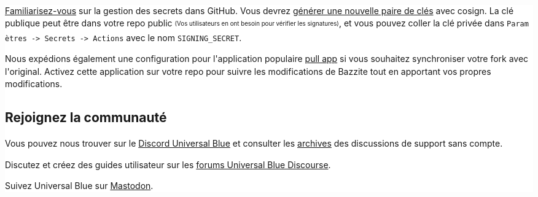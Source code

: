 [Familiarisez-vous](https://docs.github.com/en/actions/security-guides/encrypted-secrets) sur la gestion des secrets dans GitHub. Vous devrez [générer une nouvelle paire de clés](https://docs.sigstore.dev/cosign/overview/) avec cosign. La clé publique peut être dans votre repo public <sub><sup>(Vos utilisateurs en ont besoin pour vérifier les signatures)</sup></sub>, et vous pouvez coller la clé privée dans `Paramètres -> Secrets -> Actions` avec le nom `SIGNING_SECRET`.

Nous expédions également une configuration pour l'application populaire [pull app](https://github.com/apps/pull) si vous souhaitez synchroniser votre fork avec l'original. Activez cette application sur votre repo pour suivre les modifications de Bazzite tout en apportant vos propres modifications.

## Rejoignez la communauté

Vous pouvez nous trouver sur le [Discord Universal Blue](https://discord.gg/f8MUghG5PB) et consulter les [archives](https://www.answeroverflow.com/c/1072614816579063828/1143023993041993769) des discussions de support sans compte.

Discutez et créez des guides utilisateur sur les [forums Universal Blue Discourse](https://universal-blue.discourse.group/c/bazzite/5).

Suivez Universal Blue sur [Mastodon](https://fosstodon.org/@UniversalBlue).

